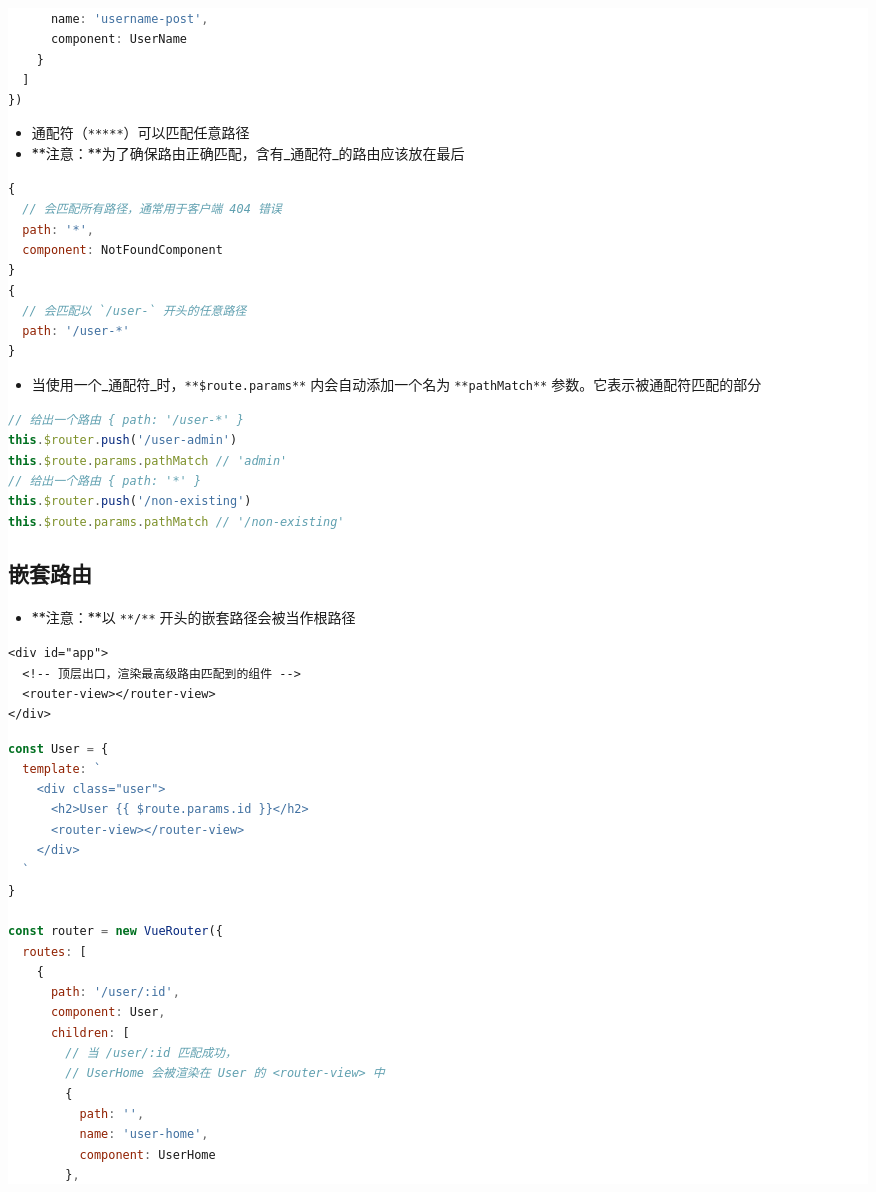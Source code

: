 ```javascript
      name: 'username-post',
      component: UserName
    }
  ]
})
```

+ 通配符（`*****`）可以匹配任意路径
+ **注意：**为了确保路由正确匹配，含有_通配符_的路由应该放在最后

```javascript
{
  // 会匹配所有路径，通常用于客户端 404 错误
  path: '*',
  component: NotFoundComponent
}
{
  // 会匹配以 `/user-` 开头的任意路径
  path: '/user-*'
}
```

+ 当使用一个_通配符_时，`**$route.params**` 内会自动添加一个名为 `**pathMatch**` 参数。它表示被通配符匹配的部分

```javascript
// 给出一个路由 { path: '/user-*' }
this.$router.push('/user-admin')
this.$route.params.pathMatch // 'admin'
// 给出一个路由 { path: '*' }
this.$router.push('/non-existing')
this.$route.params.pathMatch // '/non-existing'
```

## 嵌套路由
+ **注意：**以 `**/**` 开头的嵌套路径会被当作根路径

```vue
<div id="app">
  <!-- 顶层出口，渲染最高级路由匹配到的组件 -->
  <router-view></router-view>
</div>
```

```javascript
const User = {
  template: `
    <div class="user">
      <h2>User {{ $route.params.id }}</h2>
      <router-view></router-view>
    </div>
  `
}

const router = new VueRouter({
  routes: [
    {
      path: '/user/:id',
      component: User,
      children: [
        // 当 /user/:id 匹配成功，
        // UserHome 会被渲染在 User 的 <router-view> 中
        {
          path: '',
          name: 'user-home',
          component: UserHome
        },
```